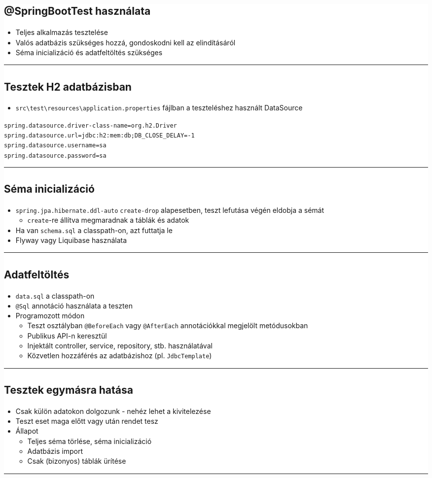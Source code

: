 
## @SpringBootTest használata

* Teljes alkalmazás tesztelése
* Valós adatbázis szükséges hozzá, gondoskodni kell az elindításáról
* Séma inicializáció és adatfeltöltés szükséges

---

## Tesztek H2 adatbázisban

* `src\test\resources\application.properties` fájlban a teszteléshez használt DataSource

```
spring.datasource.driver-class-name=org.h2.Driver
spring.datasource.url=jdbc:h2:mem:db;DB_CLOSE_DELAY=-1
spring.datasource.username=sa
spring.datasource.password=sa
```

---

## Séma inicializáció

* `spring.jpa.hibernate.ddl-auto` `create-drop` alapesetben, teszt lefutása végén eldobja a sémát
    * `create`-re állítva megmaradnak a táblák és adatok
* Ha van `schema.sql` a classpath-on, azt futtatja le
* Flyway vagy Liquibase használata

---

## Adatfeltöltés

* `data.sql` a classpath-on
* `@Sql` annotáció használata a teszten
* Programozott módon
    * Teszt osztályban `@BeforeEach` vagy `@AfterEach` annotációkkal megjelölt metódusokban
    * Publikus API-n keresztül
    * Injektált controller, service, repository, stb. használatával
    * Közvetlen hozzáférés az adatbázishoz (pl. `JdbcTemplate`)

---

## Tesztek egymásra hatása

* Csak külön adatokon dolgozunk - nehéz lehet a kivitelezése
* Teszt eset maga előtt vagy után rendet tesz
* Állapot
    * Teljes séma törlése, séma inicializáció
    * Adatbázis import
    * Csak (bizonyos) táblák ürítése

---